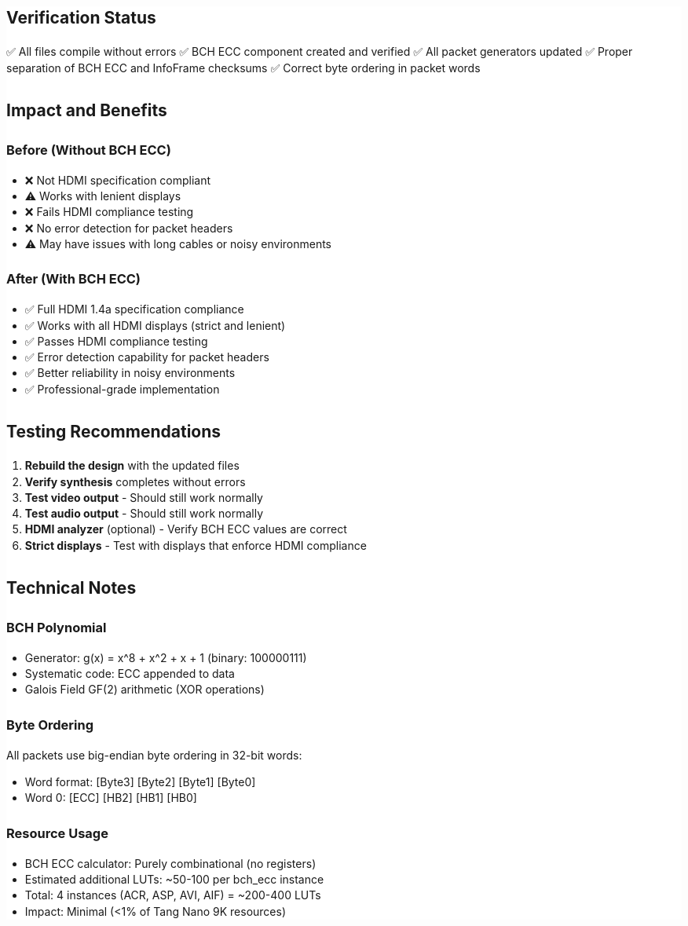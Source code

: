 ## Verification Status

✅ All files compile without errors
✅ BCH ECC component created and verified
✅ All packet generators updated
✅ Proper separation of BCH ECC and InfoFrame checksums
✅ Correct byte ordering in packet words

## Impact and Benefits

### Before (Without BCH ECC)
- ❌ Not HDMI specification compliant
- ⚠️ Works with lenient displays
- ❌ Fails HDMI compliance testing
- ❌ No error detection for packet headers
- ⚠️ May have issues with long cables or noisy environments

### After (With BCH ECC)
- ✅ Full HDMI 1.4a specification compliance
- ✅ Works with all HDMI displays (strict and lenient)
- ✅ Passes HDMI compliance testing
- ✅ Error detection capability for packet headers
- ✅ Better reliability in noisy environments
- ✅ Professional-grade implementation

## Testing Recommendations

1. **Rebuild the design** with the updated files
2. **Verify synthesis** completes without errors
3. **Test video output** - Should still work normally
4. **Test audio output** - Should still work normally
5. **HDMI analyzer** (optional) - Verify BCH ECC values are correct
6. **Strict displays** - Test with displays that enforce HDMI compliance

## Technical Notes

### BCH Polynomial
- Generator: g(x) = x^8 + x^2 + x + 1 (binary: 100000111)
- Systematic code: ECC appended to data
- Galois Field GF(2) arithmetic (XOR operations)

### Byte Ordering
All packets use big-endian byte ordering in 32-bit words:
- Word format: [Byte3] [Byte2] [Byte1] [Byte0]
- Word 0: [ECC] [HB2] [HB1] [HB0]

### Resource Usage
- BCH ECC calculator: Purely combinational (no registers)
- Estimated additional LUTs: ~50-100 per bch_ecc instance
- Total: 4 instances (ACR, ASP, AVI, AIF) = ~200-400 LUTs
- Impact: Minimal (<1% of Tang Nano 9K resources)
